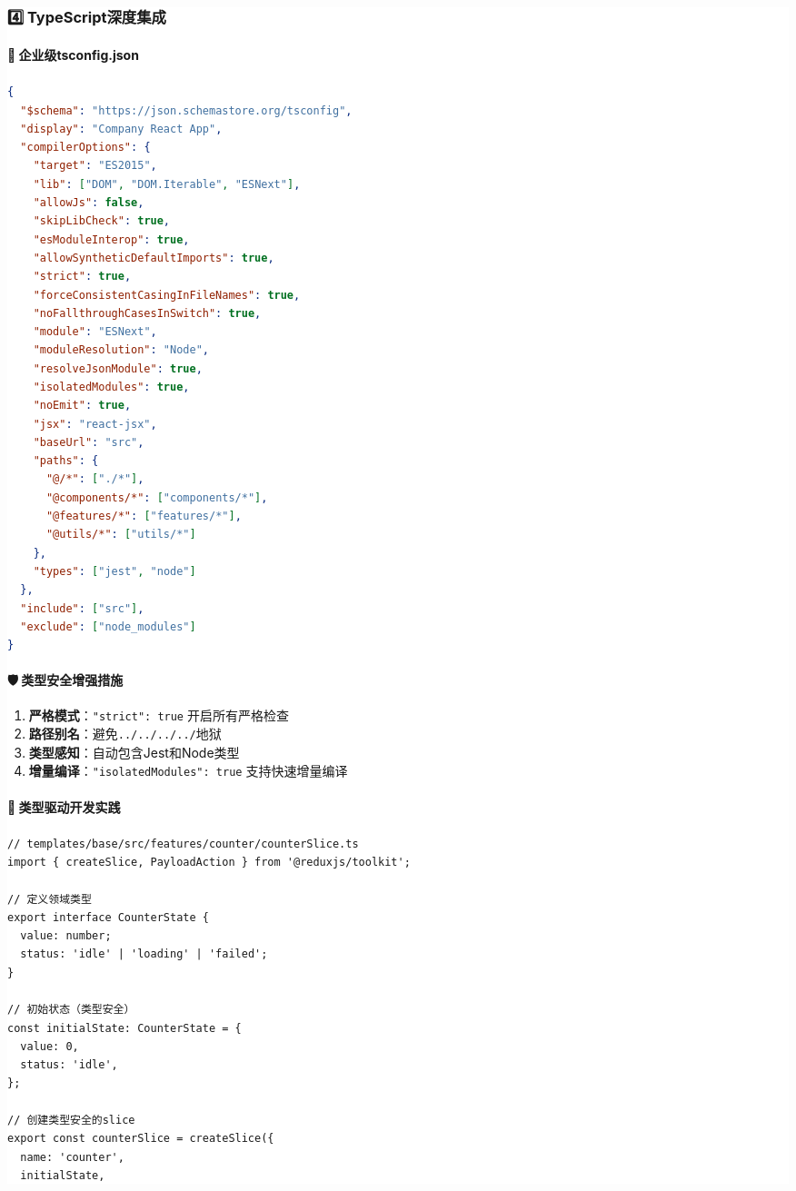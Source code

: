 ### 4️⃣ TypeScript深度集成

#### 📐 企业级tsconfig.json
```json
{
  "$schema": "https://json.schemastore.org/tsconfig",
  "display": "Company React App",
  "compilerOptions": {
    "target": "ES2015",
    "lib": ["DOM", "DOM.Iterable", "ESNext"],
    "allowJs": false,
    "skipLibCheck": true,
    "esModuleInterop": true,
    "allowSyntheticDefaultImports": true,
    "strict": true,
    "forceConsistentCasingInFileNames": true,
    "noFallthroughCasesInSwitch": true,
    "module": "ESNext",
    "moduleResolution": "Node",
    "resolveJsonModule": true,
    "isolatedModules": true,
    "noEmit": true,
    "jsx": "react-jsx",
    "baseUrl": "src",
    "paths": {
      "@/*": ["./*"],
      "@components/*": ["components/*"],
      "@features/*": ["features/*"],
      "@utils/*": ["utils/*"]
    },
    "types": ["jest", "node"]
  },
  "include": ["src"],
  "exclude": ["node_modules"]
}
```

#### 🛡️ 类型安全增强措施
1. **严格模式**：`"strict": true` 开启所有严格检查
2. **路径别名**：避免`../../../../`地狱
3. **类型感知**：自动包含Jest和Node类型
4. **增量编译**：`"isolatedModules": true` 支持快速增量编译

#### 🧪 类型驱动开发实践
```tsx
// templates/base/src/features/counter/counterSlice.ts
import { createSlice, PayloadAction } from '@reduxjs/toolkit';

// 定义领域类型
export interface CounterState {
  value: number;
  status: 'idle' | 'loading' | 'failed';
}

// 初始状态（类型安全）
const initialState: CounterState = {
  value: 0,
  status: 'idle',
};

// 创建类型安全的slice
export const counterSlice = createSlice({
  name: 'counter',
  initialState,
```